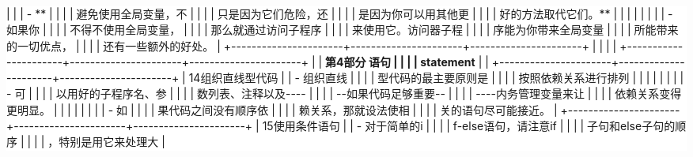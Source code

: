 |                      |                      | -   **               |
|                      |                      | 避免使用全局变量，不 |
|                      |                      | 只是因为它们危险，还 |
|                      |                      | 是因为你可以用其他更 |
|                      |                      | 好的方法取代它们。** |
|                      |                      |                      |
|                      |                      | -   如果你           |
|                      |                      | 不得不使用全局变量， |
|                      |                      | 那么就通过访问子程序 |
|                      |                      | 来使用它。访问器子程 |
|                      |                      | 序能为你带来全局变量 |
|                      |                      | 所能带来的一切优点， |
|                      |                      | 还有一些额外的好处。 |
+----------------------+----------------------+----------------------+
|                      |                      |                      |
+----------------------+----------------------+----------------------+
|                      | **第4部分 语句       |                      |
|                      | statement**          |                      |
+----------------------+----------------------+----------------------+
| 14组织直线型代码     |                      | -   组织直线         |
|                      |                      | 型代码的最主要原则是 |
|                      |                      | 按照依赖关系进行排列 |
|                      |                      |                      |
|                      |                      | -   可               |
|                      |                      | 以用好的子程序名、参 |
|                      |                      | 数列表、注释以及---- |
|                      |                      | --如果代码足够重要-- |
|                      |                      | ----内务管理变量来让 |
|                      |                      | 依赖关系变得更明显。 |
|                      |                      |                      |
|                      |                      | -   如               |
|                      |                      | 果代码之间没有顺序依 |
|                      |                      | 赖关系，那就设法使相 |
|                      |                      | 关的语句尽可能接近。 |
+----------------------+----------------------+----------------------+
| 15使用条件语句       |                      | -   对于简单的i      |
|                      |                      | f-else语句，请注意if |
|                      |                      | 子句和else子句的顺序 |
|                      |                      | ，特别是用它来处理大 |